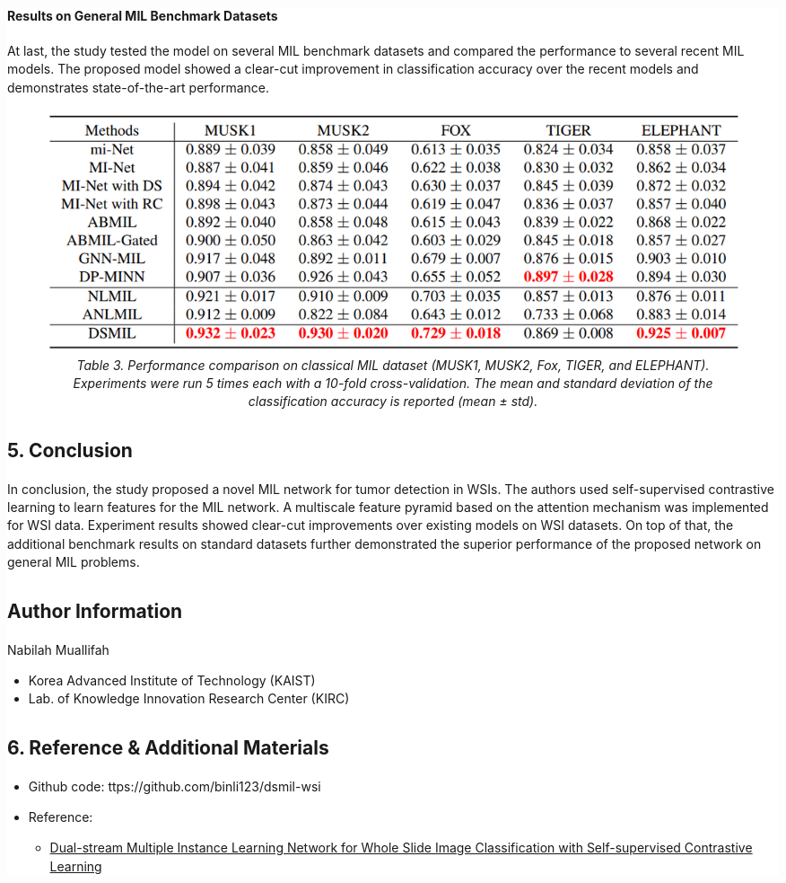#### Results on General MIL Benchmark Datasets

At last, the study tested the model on several MIL benchmark datasets and compared the performance to several recent MIL models. The proposed model showed a clear-cut improvement in classification accuracy over the recent models and demonstrates state-of-the-art performance. 

<figure>
<img src="/.gitbook/2022-spring-assets/NabilahMuallifah/Table5.png"><figcaption align = "center"><i>Table 3. Performance comparison on classical MIL dataset (MUSK1, MUSK2, Fox, TIGER, and ELEPHANT). Experiments were run 5 times each with a 10-fold cross-validation. The mean and standard deviation of the classification accuracy is reported (mean ± std).</i>
</figcaption>
</figure>

## 5. Conclusion

In conclusion, the study proposed a novel MIL network for tumor detection in WSIs. The authors used self-supervised contrastive learning to learn features for the MIL network. A multiscale feature pyramid based on the attention mechanism was implemented for WSI data. Experiment results showed clear-cut improvements over existing models on WSI datasets. On top of that, the additional benchmark results on standard datasets further demonstrated the superior performance of the proposed network on general MIL problems. 

## Author Information

Nabilah Muallifah

* Korea Advanced Institute of Technology (KAIST)
* Lab. of Knowledge Innovation Research Center (KIRC)

## 6. Reference & Additional Materials

* Github code: ttps://github.com/binli123/dsmil-wsi

* Reference:
  * [Dual-stream Multiple Instance Learning Network for Whole Slide Image Classification with Self-supervised Contrastive Learning](https://arxiv.org/abs/2011.08939)
